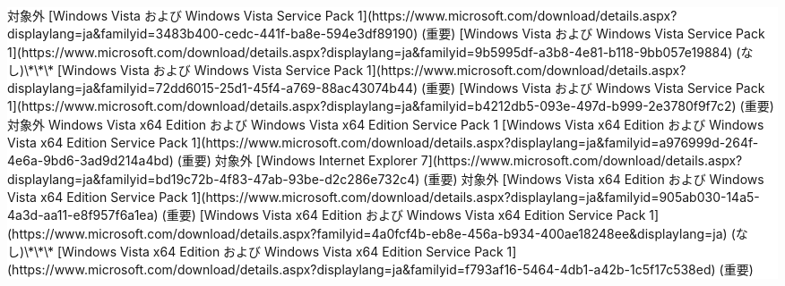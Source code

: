 </td>
<td style="border:1px solid black;">
対象外
</td>
<td style="border:1px solid black;">
[Windows Vista および Windows Vista Service Pack 1](https://www.microsoft.com/download/details.aspx?displaylang=ja&familyid=3483b400-cedc-441f-ba8e-594e3df89190)  
(重要)
</td>
<td style="border:1px solid black;">
[Windows Vista および Windows Vista Service Pack 1](https://www.microsoft.com/download/details.aspx?displaylang=ja&familyid=9b5995df-a3b8-4e81-b118-9bb057e19884)  
(なし)\*\*\*
</td>
<td style="border:1px solid black;">
[Windows Vista および Windows Vista Service Pack 1](https://www.microsoft.com/download/details.aspx?displaylang=ja&familyid=72dd6015-25d1-45f4-a769-88ac43074b44)  
(重要)
</td>
<td style="border:1px solid black;">
[Windows Vista および Windows Vista Service Pack 1](https://www.microsoft.com/download/details.aspx?displaylang=ja&familyid=b4212db5-093e-497d-b999-2e3780f9f7c2)  
(重要)
</td>
<td style="border:1px solid black;">
対象外
</td>
</tr>
<tr class="alternateRow">
<td style="border:1px solid black;">
Windows Vista x64 Edition および Windows Vista x64 Edition Service Pack 1
</td>
<td style="border:1px solid black;">
[Windows Vista x64 Edition および Windows Vista x64 Edition Service Pack 1](https://www.microsoft.com/download/details.aspx?displaylang=ja&familyid=a976999d-264f-4e6a-9bd6-3ad9d214a4bd)  
(重要)
</td>
<td style="border:1px solid black;">
対象外
</td>
<td style="border:1px solid black;">
[Windows Internet Explorer 7](https://www.microsoft.com/download/details.aspx?displaylang=ja&familyid=bd19c72b-4f83-47ab-93be-d2c286e732c4)  
(重要)
</td>
<td style="border:1px solid black;">
対象外
</td>
<td style="border:1px solid black;">
[Windows Vista x64 Edition および Windows Vista x64 Edition Service Pack 1](https://www.microsoft.com/download/details.aspx?displaylang=ja&familyid=905ab030-14a5-4a3d-aa11-e8f957f6a1ea)  
(重要)
</td>
<td style="border:1px solid black;">
[Windows Vista x64 Edition および Windows Vista x64 Edition Service Pack 1](https://www.microsoft.com/download/details.aspx?familyid=4a0fcf4b-eb8e-456a-b934-400ae18248ee&displaylang=ja)  
(なし)\*\*\*
</td>
<td style="border:1px solid black;">
[Windows Vista x64 Edition および Windows Vista x64 Edition Service Pack 1](https://www.microsoft.com/download/details.aspx?displaylang=ja&familyid=f793af16-5464-4db1-a42b-1c5f17c538ed)  
(重要)
</td>
<td style="border:1px solid black;">